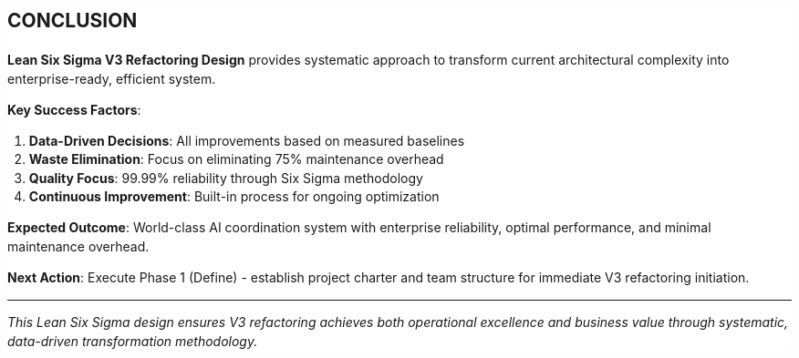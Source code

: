 ## CONCLUSION

**Lean Six Sigma V3 Refactoring Design** provides systematic approach to transform current architectural complexity into enterprise-ready, efficient system. 

**Key Success Factors**:
1. **Data-Driven Decisions**: All improvements based on measured baselines
2. **Waste Elimination**: Focus on eliminating 75% maintenance overhead
3. **Quality Focus**: 99.99% reliability through Six Sigma methodology
4. **Continuous Improvement**: Built-in process for ongoing optimization

**Expected Outcome**: World-class AI coordination system with enterprise reliability, optimal performance, and minimal maintenance overhead.

**Next Action**: Execute Phase 1 (Define) - establish project charter and team structure for immediate V3 refactoring initiation.

---

*This Lean Six Sigma design ensures V3 refactoring achieves both operational excellence and business value through systematic, data-driven transformation methodology.*